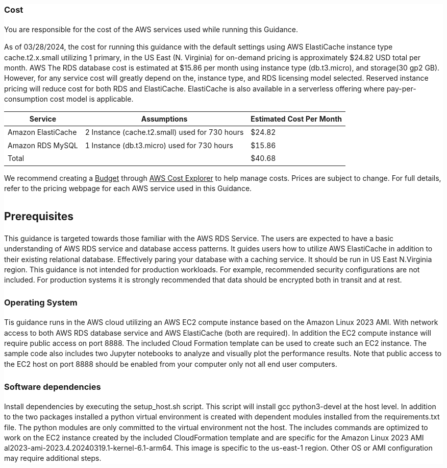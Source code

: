 ### Cost

You are responsible for the cost of the AWS services used while running this Guidance.

As of 03/28/2024, the cost for running this guidance with the default settings using AWS ElastiCache instance type cache.t2.x.small utilizing 1 primary, in the US East (N. Virginia) for on-demand pricing is approximately $24.82 USD total per month. AWS The RDS database cost is estimated at $15.86 per month using instance type (db.t3.micro), and storage(30 gp2 GB). However, for any service cost will greatly depend on the, instance type, and RDS licensing model selected. Reserved instance pricing will reduce cost for both RDS and ElastiCache. ElastiCache is also available in a serverless offering where pay-per-consumption cost model is applicable.

| Service               | Assumptions                                       | Estimated Cost Per Month |
| --------------------- | ------------------------------------------------- | ------------- | 
| Amazon ElastiCache    | 2 Instance (cache.t2.small) used for 730 hours	| $24.82 |
| Amazon RDS MySQL      | 1 Instance (db.t3.micro) used for 730 hours       | $15.86 |
| Total                 |                                                   | $40.68|

We recommend creating a [Budget](https://docs.aws.amazon.com/cost-management/latest/userguide/budgets-managing-costs.html)  through [AWS Cost Explorer](https://aws.amazon.com/aws-cost-management/aws-cost-explorer/) to help manage costs. Prices are subject to change. For full details, refer to the pricing webpage for each AWS service used in this Guidance.

## Prerequisites

This guidance is targeted towards those familiar with the AWS RDS Service. The users are expected to have a basic understanding of AWS RDS service and database access patterns. It guides users how to utilize AWS ElastiCache in addition to their existing relational database. Effectively paring your database with a caching service. It should be run in US East N.Virginia region. This guidance is not intended for production workloads. For example, recommended security configurations are not included. For production systems it is strongly recommended that data should be encrypted both in transit and at rest.


### Operating System

Tis guidance runs in the AWS cloud utilizing an AWS EC2 compute instance based on the Amazon Linux 2023 AMI. With network access to both AWS RDS database service and AWS ElastiCache (both are required). In addition the EC2 compute instance will require public access on port 8888. The included Cloud Formation template can be used to create such an EC2 instance. The sample code also includes two Jupyter notebooks to analyze and visually plot the performance results. Note that public access to the EC2 host on port 8888 should be enabled from your computer only not all end user computers.

### Software dependencies 

Install dependencies by executing the setup_host.sh script. This script will install gcc python3-devel at the host level. In addition to the two packages installed a python virtual environment is created with dependent modules installed from the requirements.txt file. The python modules are only committed to the virtual environment not the host. The includes commands are optimized to work on the EC2 instance created by the included CloudFormation template and are specific for the Amazon Linux 2023 AMI al2023-ami-2023.4.20240319.1-kernel-6.1-arm64. This image is specific to the us-east-1 region. Other OS or AMI configuration may require additional steps.
